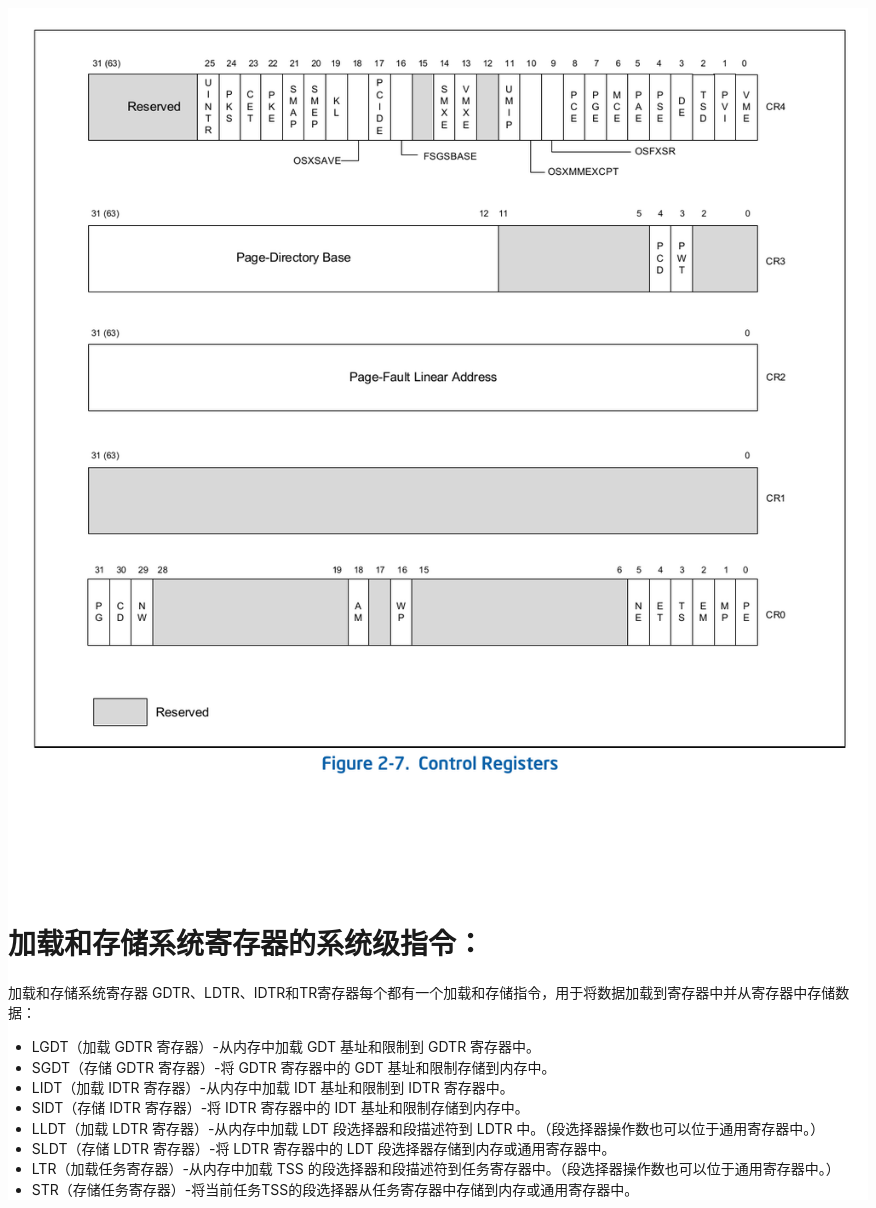 ![](images/Pasted%20image%2020230416231743.png)

# 加载和存储系统寄存器的系统级指令：
加载和存储系统寄存器
GDTR、LDTR、IDTR和TR寄存器每个都有一个加载和存储指令，用于将数据加载到寄存器中并从寄存器中存储数据：
* LGDT（加载 GDTR 寄存器）-从内存中加载 GDT 基址和限制到 GDTR 寄存器中。
* SGDT（存储 GDTR 寄存器）-将 GDTR 寄存器中的 GDT 基址和限制存储到内存中。
* LIDT（加载 IDTR 寄存器）-从内存中加载 IDT 基址和限制到 IDTR 寄存器中。
* SIDT（存储 IDTR 寄存器）-将 IDTR 寄存器中的 IDT 基址和限制存储到内存中。
* LLDT（加载 LDTR 寄存器）-从内存中加载 LDT 段选择器和段描述符到 LDTR 中。（段选择器操作数也可以位于通用寄存器中。）
* SLDT（存储 LDTR 寄存器）-将 LDTR 寄存器中的 LDT 段选择器存储到内存或通用寄存器中。
* LTR（加载任务寄存器）-从内存中加载 TSS 的段选择器和段描述符到任务寄存器中。（段选择器操作数也可以位于通用寄存器中。）
* STR（存储任务寄存器）-将当前任务TSS的段选择器从任务寄存器中存储到内存或通用寄存器中。
